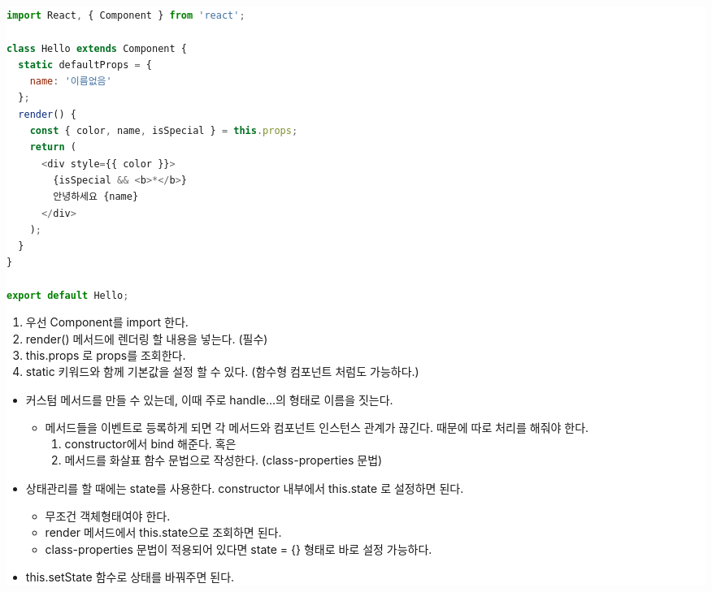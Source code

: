 ```js
import React, { Component } from 'react';

class Hello extends Component {
  static defaultProps = {
    name: '이름없음'
  };
  render() {
    const { color, name, isSpecial } = this.props;
    return (
      <div style={{ color }}>
        {isSpecial && <b>*</b>}
        안녕하세요 {name}
      </div>
    );
  }
}

export default Hello;
```
1. 우선 Component를 import 한다.
2. render() 메서드에 렌더링 할 내용을 넣는다. (필수)
3. this.props 로 props를 조회한다.
4. static 키워드와 함께 기본값을 설정 할 수 있다. (함수형 컴포넌트 처럼도 가능하다.)


- 커스텀 메서드를 만들 수 있는데, 이때 주로 handle...의 형태로 이름을 짓는다. 
  - 메서드들을 이벤트로 등록하게 되면 각 메서드와 컴포넌트 인스턴스 관계가 끊긴다. 때문에 따로 처리를 해줘야 한다.
    1. constructor에서 bind 해준다. 혹은
    2. 메서드를 화살표 함수 문법으로 작성한다. (class-properties 문법)

- 상태관리를 할 때에는 state를 사용한다. constructor 내부에서 this.state 로 설정하면 된다.
  - 무조건 객체형태여야 한다.
  - render 메서드에서 this.state으로 조회하면 된다.
  - class-properties 문법이 적용되어 있다면 state = {} 형태로 바로 설정 가능하다.

- this.setState 함수로 상태를 바꿔주면 된다.